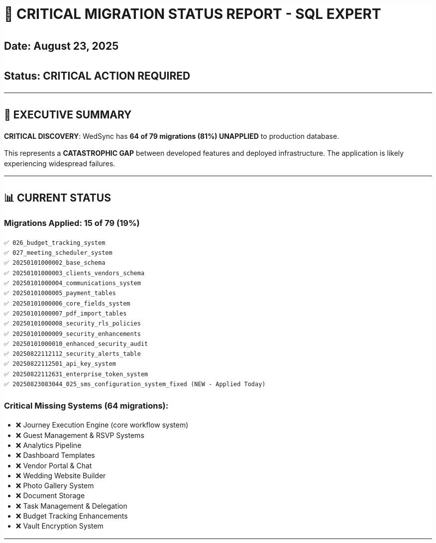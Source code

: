 # 🚨 CRITICAL MIGRATION STATUS REPORT - SQL EXPERT
## Date: August 23, 2025
## Status: CRITICAL ACTION REQUIRED

---

## 🔴 EXECUTIVE SUMMARY

**CRITICAL DISCOVERY**: WedSync has **64 of 79 migrations (81%) UNAPPLIED** to production database.

This represents a **CATASTROPHIC GAP** between developed features and deployed infrastructure. The application is likely experiencing widespread failures.

---

## 📊 CURRENT STATUS

### Migrations Applied: 15 of 79 (19%)
```
✅ 026_budget_tracking_system
✅ 027_meeting_scheduler_system  
✅ 20250101000002_base_schema
✅ 20250101000003_clients_vendors_schema
✅ 20250101000004_communications_system
✅ 20250101000005_payment_tables
✅ 20250101000006_core_fields_system
✅ 20250101000007_pdf_import_tables
✅ 20250101000008_security_rls_policies
✅ 20250101000009_security_enhancements
✅ 20250101000010_enhanced_security_audit
✅ 20250822112112_security_alerts_table
✅ 20250822112501_api_key_system
✅ 20250822112631_enterprise_token_system
✅ 20250823083044_025_sms_configuration_system_fixed (NEW - Applied Today)
```

### Critical Missing Systems (64 migrations):
- ❌ Journey Execution Engine (core workflow system)
- ❌ Guest Management & RSVP Systems
- ❌ Analytics Pipeline
- ❌ Dashboard Templates
- ❌ Vendor Portal & Chat
- ❌ Wedding Website Builder
- ❌ Photo Gallery System
- ❌ Document Storage
- ❌ Task Management & Delegation
- ❌ Budget Tracking Enhancements
- ❌ Vault Encryption System

---